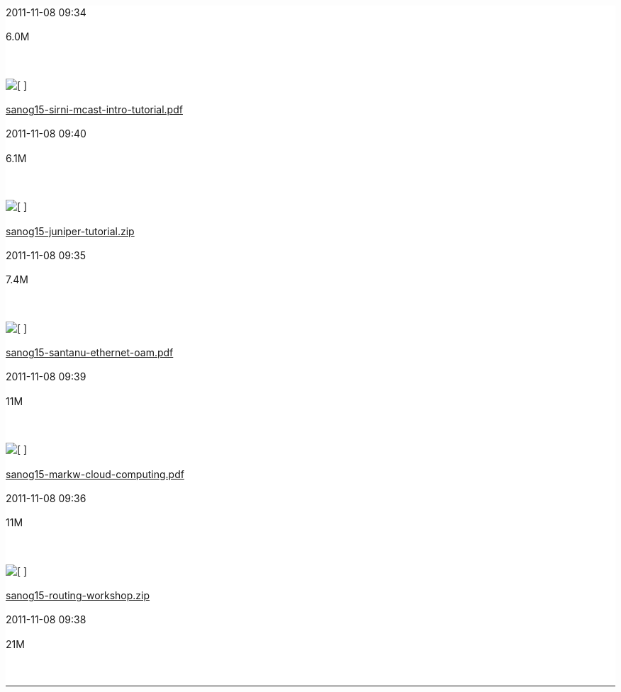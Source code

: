 2011-11-08 09:34

6.0M

 

![\[ \]](../../icons/layout.gif)

[sanog15-sirni-mcast-intro-tutorial.pdf](sanog15-sirni-mcast-intro-tutorial.pdf)

2011-11-08 09:40

6.1M

 

![\[ \]](../../icons/compressed.gif)

[sanog15-juniper-tutorial.zip](sanog15-juniper-tutorial.zip)

2011-11-08 09:35

7.4M

 

![\[ \]](../../icons/layout.gif)

[sanog15-santanu-ethernet-oam.pdf](sanog15-santanu-ethernet-oam.pdf)

2011-11-08 09:39

11M

 

![\[ \]](../../icons/layout.gif)

[sanog15-markw-cloud-computing.pdf](sanog15-markw-cloud-computing.pdf)

2011-11-08 09:36

11M

 

![\[ \]](../../icons/compressed.gif)

[sanog15-routing-workshop.zip](sanog15-routing-workshop.zip)

2011-11-08 09:38

21M

 

------------------------------------------------------------------------
